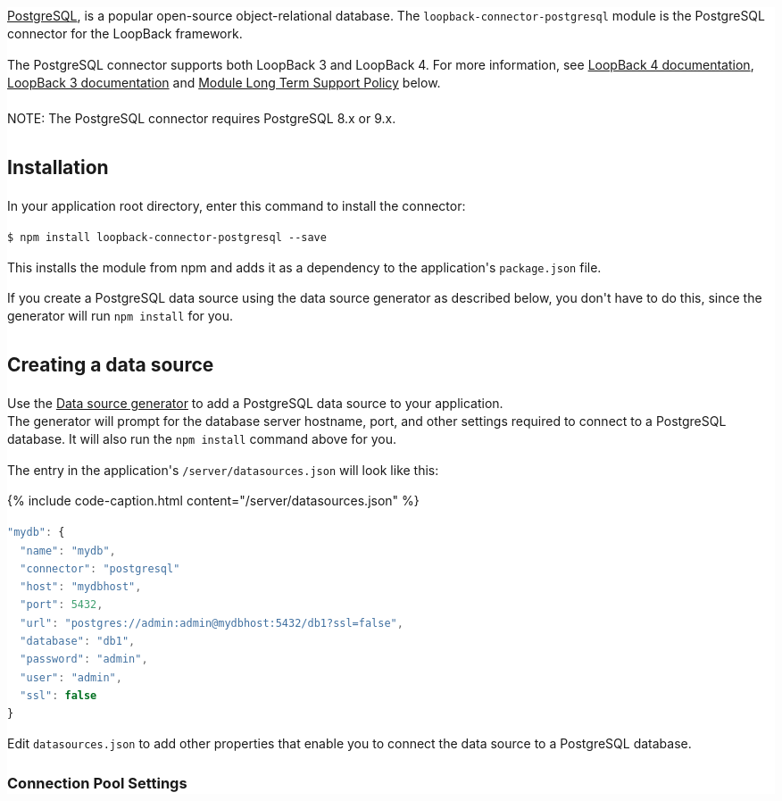 [PostgreSQL](https://www.postgresql.org/), is a popular open-source object-relational database.
The `loopback-connector-postgresql` module is the PostgreSQL connector for the LoopBack framework.

<div class="gh-only">
The PostgreSQL connector supports both LoopBack 3 and LoopBack 4. For more information, see
<a href="https://loopback.io/doc/en/lb4/PostgreSQL-connector.html">LoopBack 4 documentation</a>,
<a href="http://loopback.io/doc/en/lb3/PostgreSQL-connector.html">LoopBack 3 documentation</a>
and <a href="#module-long-term-support-policy">Module Long Term Support Policy</a> below.
<br/><br/>
NOTE: The PostgreSQL connector requires PostgreSQL 8.x or 9.x.
</div>

## Installation

In your application root directory, enter this command to install the connector:

```shell
$ npm install loopback-connector-postgresql --save
```

This installs the module from npm and adds it as a dependency to the application's `package.json` file.

If you create a PostgreSQL data source using the data source generator as described below, you don't have to do this, since the generator will run `npm install` for you.

## Creating a data source

Use the [Data source generator](http://loopback.io/doc/en/lb3/Data-source-generator.html) to add a PostgreSQL data source to your application.  
The generator will prompt for the database server hostname, port, and other settings
required to connect to a PostgreSQL database. It will also run the `npm install` command above for you.

The entry in the application's `/server/datasources.json` will look like this:

{% include code-caption.html content="/server/datasources.json" %}

```javascript
"mydb": {
  "name": "mydb",
  "connector": "postgresql"
  "host": "mydbhost",
  "port": 5432,
  "url": "postgres://admin:admin@mydbhost:5432/db1?ssl=false",
  "database": "db1",
  "password": "admin",
  "user": "admin",
  "ssl": false
}
```

Edit `datasources.json` to add other properties that enable you to connect the data source to a PostgreSQL database.

### Connection Pool Settings
